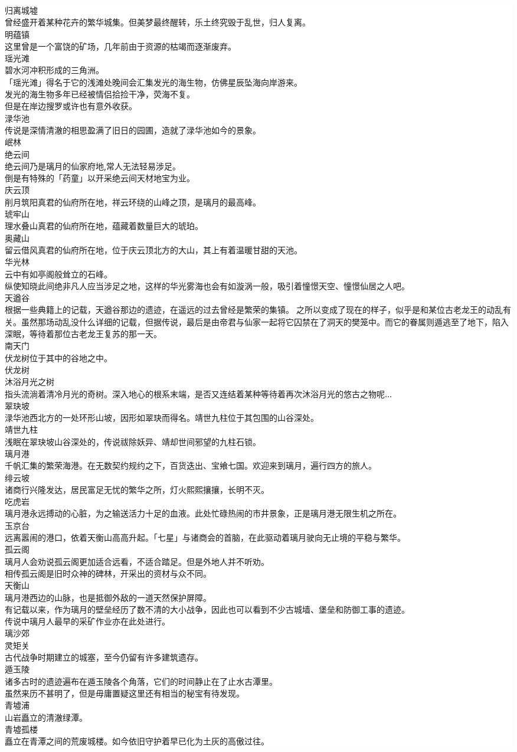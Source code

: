 归离城墟  
曾经盛开着某种花卉的繁华城集。但美梦最终醒转，乐土终究毁于乱世，归人复离。  
明蕴镇  
这里曾是一个富饶的矿场，几年前由于资源的枯竭而逐渐废弃。  
瑶光滩  
碧水河冲积形成的三角洲。  
「瑶光滩」得名于它的浅滩处晚间会汇集发光的海生物，仿佛星辰坠海向岸游来。  
发光的海生物多年已经被情侣拾捡干净，荧海不复。  
但是在岸边搜罗或许也有意外收获。  
渌华池  
传说是深情清澈的相思盈满了旧日的园圃，造就了渌华池如今的景象。  
岷林  
绝云间  
绝云间乃是璃月的仙家府地,常人无法轻易涉足。  
倒是有特殊的「药童」以开采绝云间天材地宝为业。  
庆云顶  
削月筑阳真君的仙府所在地，祥云环绕的山峰之顶，是璃月的最高峰。  
琥牢山  
理水叠山真君的仙府所在地，蕴藏着数量巨大的琥珀。  
奥藏山  
留云借风真君的仙府所在地，位于庆云顶北方的大山，其上有着温暖甘甜的天池。  
华光林  
云中有如亭阁般耸立的石峰。  
纵使知晓此间绝非凡人应当涉足之地，这样的华光雾海也会有如漩涡一般，吸引着憧憬天空、憧憬仙居之人吧。  
天遒谷  
根据一些典籍上的记载，天遒谷那边的遗迹，在遥远的过去曾经是繁荣的集镇。 之所以变成了现在的样子，似乎是和某位古老龙王的动乱有关。虽然那场动乱没什么详细的记载，但据传说，最后是由帝君与仙家一起将它囚禁在了洞天的樊笼中。而它的眷属则遁逃至了地下，陷入深眠，等待着那位古老龙王复苏的那一天。  
南天门  
伏龙树位于其中的谷地之中。  
伏龙树  
沐浴月光之树  
指头流淌着清冷月光的奇树。深入地心的根系末端，是否又连结着某种等待着再次沐浴月光的悠古之物呢…  
翠玦坡  
渌华池西北方的一处环形山坡，因形如翠玦而得名。靖世九柱位于其包围的山谷深处。  
靖世九柱  
浅眠在翠玦坡山谷深处的，传说祓除妖异、靖却世间邪望的九柱石锁。  
璃月港  
千帆汇集的繁荣海港。在无数契约规约之下，百货迭出、宝飨七国。欢迎来到璃月，遍行四方的旅人。  
绯云坡  
诸商行兴隆发达，居民富足无忧的繁华之所，灯火熙熙攘攘，长明不灭。  
吃虎岩  
璃月港永远搏动的心脏，为之输送活力十足的血液。此处忙碌热闹的市井景象，正是璃月港无限生机之所在。  
玉京台  
远离嚣闹的港口，依着天衡山高高升起。「七星」与诸商会的首脑，在此驱动着璃月驶向无止境的平稳与繁华。  
孤云阁  
璃月人会劝说孤云阁更加适合远看，不适合踏足。但是外地人并不听劝。  
相传孤云阁是旧时众神的碑林，开采出的资材与众不同。  
天衡山  
璃月港西边的山脉，也是抵御外敌的一道天然保护屏障。  
有记载以来，作为璃月的壁垒经历了数不清的大小战争，因此也可以看到不少古城墙、堡垒和防御工事的遗迹。  
传说中璃月人最早的采矿作业亦在此处进行。  
璃沙郊  
灵矩关  
古代战争时期建立的城塞，至今仍留有许多建筑遗存。  
遁玉陵  
诸多古时的遗迹遍布在遁玉陵各个角落，它们的时间静止在了止水古潭里。  
虽然来历不甚明了，但是毋庸置疑这里还有相当的秘宝有待发现。  
青墟浦  
山岩矗立的清澈绿潭。  
青墟孤楼  
矗立在青潭之间的荒废城楼。如今依旧守护着早已化为土灰的高傲过往。
